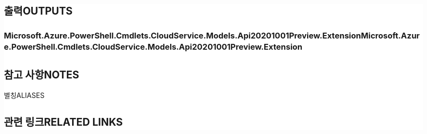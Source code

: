 ## <span data-ttu-id="c36f2-137">출력</span><span class="sxs-lookup"><span data-stu-id="c36f2-137">OUTPUTS</span></span>

### <span data-ttu-id="c36f2-138">Microsoft.Azure.PowerShell.Cmdlets.CloudService.Models.Api20201001Preview.Extension</span><span class="sxs-lookup"><span data-stu-id="c36f2-138">Microsoft.Azure.PowerShell.Cmdlets.CloudService.Models.Api20201001Preview.Extension</span></span>

## <span data-ttu-id="c36f2-139">참고 사항</span><span class="sxs-lookup"><span data-stu-id="c36f2-139">NOTES</span></span>

<span data-ttu-id="c36f2-140">별칭</span><span class="sxs-lookup"><span data-stu-id="c36f2-140">ALIASES</span></span>

## <span data-ttu-id="c36f2-141">관련 링크</span><span class="sxs-lookup"><span data-stu-id="c36f2-141">RELATED LINKS</span></span>

